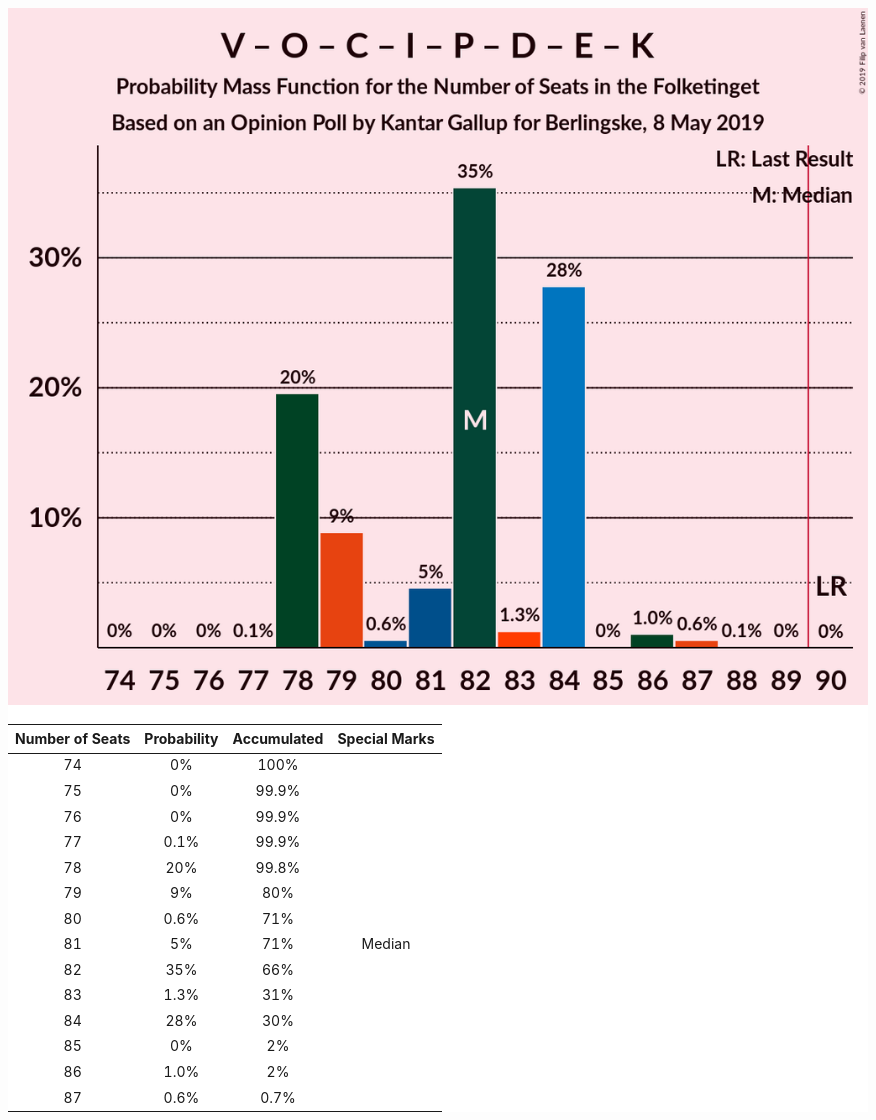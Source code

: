 ![Graph with seats probability mass function not yet produced](2019-05-08-KantarGallup-coalitions-seats-pmf-v–o–c–i–p–d–e–k.png "Seats Probability Mass Function")

| Number of Seats | Probability | Accumulated | Special Marks |
|:---------------:|:-----------:|:-----------:|:-------------:|
| 74 | 0% | 100% |  |
| 75 | 0% | 99.9% |  |
| 76 | 0% | 99.9% |  |
| 77 | 0.1% | 99.9% |  |
| 78 | 20% | 99.8% |  |
| 79 | 9% | 80% |  |
| 80 | 0.6% | 71% |  |
| 81 | 5% | 71% | Median |
| 82 | 35% | 66% |  |
| 83 | 1.3% | 31% |  |
| 84 | 28% | 30% |  |
| 85 | 0% | 2% |  |
| 86 | 1.0% | 2% |  |
| 87 | 0.6% | 0.7% |  |